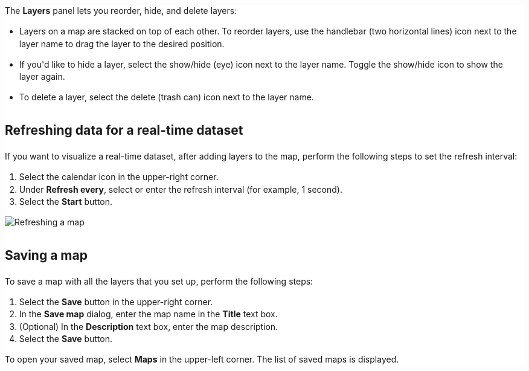 The **Layers** panel lets you reorder, hide, and delete layers:

- Layers on a map are stacked on top of each other. To reorder layers, use the handlebar (two horizontal lines) icon next to the layer name to drag the layer to the desired position. 

- If you'd like to hide a layer, select the show/hide (eye) icon next to the layer name. Toggle the show/hide icon to show the layer again.

- To delete a layer, select the delete (trash can) icon next to the layer name.

## Refreshing data for a real-time dataset

If you want to visualize a real-time dataset, after adding layers to the map, perform the following steps to set the refresh interval:

1. Select the calendar icon in the upper-right corner.
1. Under **Refresh every**, select or enter the refresh interval (for example, 1 second).
1. Select the **Start** button.

<img src="{{site.url}}{{site.baseurl}}/images/maps/refresh.png" alt="Refreshing a map" width="450">

## Saving a map

To save a map with all the layers that you set up, perform the following steps:

1. Select the **Save** button in the upper-right corner.
1. In the **Save map** dialog, enter the map name in the **Title** text box.
1. (Optional) In the **Description** text box, enter the map description.
1. Select the **Save** button.

To open your saved map, select **Maps** in the upper-left corner. The list of saved maps is displayed.
